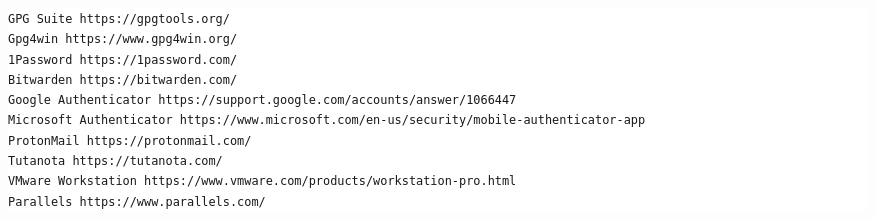 ```
GPG Suite https://gpgtools.org/
Gpg4win https://www.gpg4win.org/
1Password https://1password.com/
Bitwarden https://bitwarden.com/
Google Authenticator https://support.google.com/accounts/answer/1066447
Microsoft Authenticator https://www.microsoft.com/en-us/security/mobile-authenticator-app
ProtonMail https://protonmail.com/
Tutanota https://tutanota.com/
VMware Workstation https://www.vmware.com/products/workstation-pro.html
Parallels https://www.parallels.com/
```
